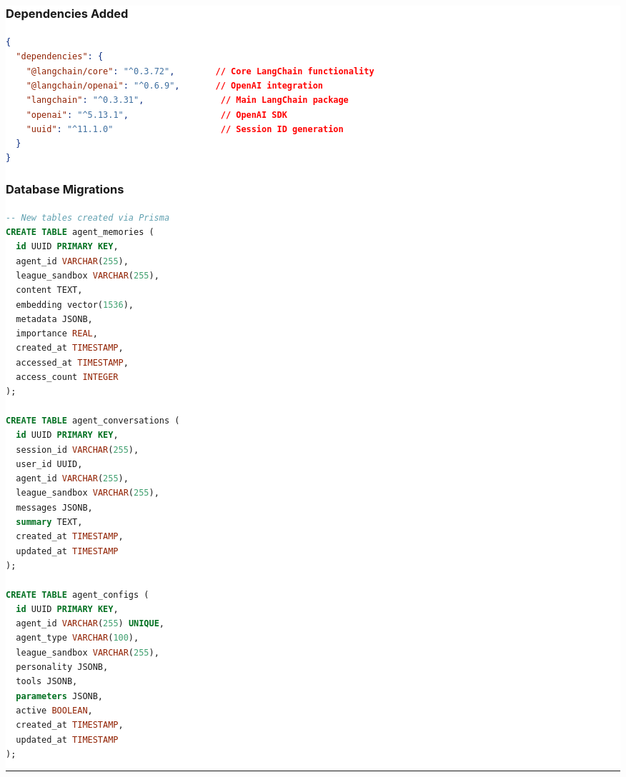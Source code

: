 ### Dependencies Added
```json
{
  "dependencies": {
    "@langchain/core": "^0.3.72",        // Core LangChain functionality
    "@langchain/openai": "^0.6.9",       // OpenAI integration
    "langchain": "^0.3.31",               // Main LangChain package
    "openai": "^5.13.1",                  // OpenAI SDK
    "uuid": "^11.1.0"                     // Session ID generation
  }
}
```

### Database Migrations
```sql
-- New tables created via Prisma
CREATE TABLE agent_memories (
  id UUID PRIMARY KEY,
  agent_id VARCHAR(255),
  league_sandbox VARCHAR(255),
  content TEXT,
  embedding vector(1536),
  metadata JSONB,
  importance REAL,
  created_at TIMESTAMP,
  accessed_at TIMESTAMP,
  access_count INTEGER
);

CREATE TABLE agent_conversations (
  id UUID PRIMARY KEY,
  session_id VARCHAR(255),
  user_id UUID,
  agent_id VARCHAR(255),
  league_sandbox VARCHAR(255),
  messages JSONB,
  summary TEXT,
  created_at TIMESTAMP,
  updated_at TIMESTAMP
);

CREATE TABLE agent_configs (
  id UUID PRIMARY KEY,
  agent_id VARCHAR(255) UNIQUE,
  agent_type VARCHAR(100),
  league_sandbox VARCHAR(255),
  personality JSONB,
  tools JSONB,
  parameters JSONB,
  active BOOLEAN,
  created_at TIMESTAMP,
  updated_at TIMESTAMP
);
```

---